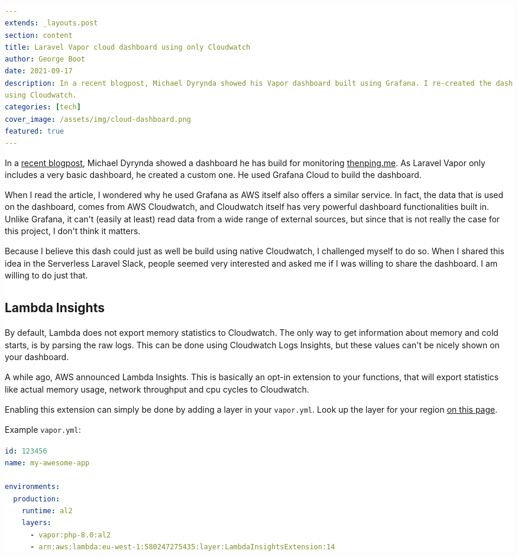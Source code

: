 ```yaml
---
extends: _layouts.post
section: content
title: Laravel Vapor cloud dashboard using only Cloudwatch
author: George Boot
date: 2021-09-17
description: In a recent blogpost, Michael Dyrynda showed his Vapor dashboard built using Grafana. I re-created the dash using Cloudwatch.
categories: [tech]
cover_image: /assets/img/cloud-dashboard.png
featured: true
---
```


In a [recent blogpost](https://dyrynda.com.au/blog/monitoring-laravel-vapor-with-grafana-cloud), Michael Dyrynda showed a dashboard he has build for monitoring [thenping.me](https://thenping.me/). As Laravel Vapor only includes a very basic dashboard, he created a custom one. He used Grafana Cloud to build the dashboard.

When I read the article, I wondered why he used Grafana as AWS itself also offers a similar service. In fact, the data that is used on the dashboard, comes from AWS Cloudwatch, and Cloudwatch itself has very powerful dashboard functionalities built in. Unlike Grafana, it can't (easily at least) read data from a wide range of external sources, but since that is not really the case for this project, I don't think it matters.

Because I believe this dash could just as well be build using native Cloudwatch, I challenged myself to do so. When I shared this idea in the Serverless Laravel Slack, people seemed very interested and asked me if I was willing to share the dashboard. I am willing to do just that.

## Lambda Insights
By default, Lambda does not export memory statistics to Cloudwatch. The only way to get information about memory and cold starts, is by parsing the raw logs. This can be done using Cloudwatch Logs Insights, but these values can't be nicely shown on your dashboard.

A while ago, AWS announced Lambda Insights. This is basically an opt-in extension to your functions, that will export statistics like actual memory usage, network throughput and cpu cycles to Cloudwatch.

Enabling this extension can simply be done by adding a layer in your `vapor.yml`. Look up the layer for your region [on this page](https://docs.aws.amazon.com/AmazonCloudWatch/latest/monitoring/Lambda-Insights-extension-versions.html).

Example `vapor.yml`:

```yaml
id: 123456
name: my-awesome-app

environments:
  production:
    runtime: al2
    layers:
      - vapor:php-8.0:al2
      - arn:aws:lambda:eu-west-1:580247275435:layer:LambdaInsightsExtension:14
```
